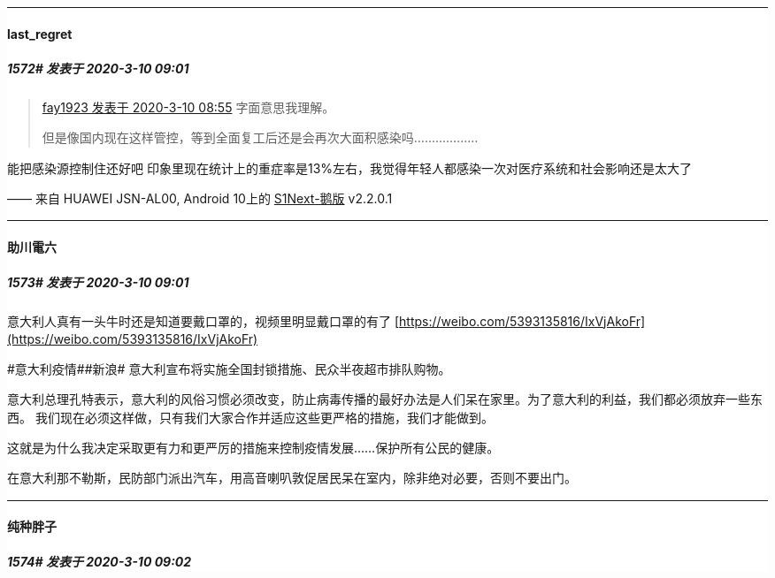 





-----

####  last_regret  
##### 1572#       发表于 2020-3-10 09:01



<blockquote><a href="httphttps://bbs.saraba1st.com/2b/forum.php?mod=redirect&amp;goto=findpost&amp;pid=46677408&amp;ptid=1917955" target="_blank">fay1923 发表于 2020-3-10 08:55</a>
字面意思我理解。


但是像国内现在这样管控，等到全面复工后还是会再次大面积感染吗………………</blockquote>
能把感染源控制住还好吧
印象里现在统计上的重症率是13%左右，我觉得年轻人都感染一次对医疗系统和社会影响还是太大了

—— 来自 HUAWEI JSN-AL00, Android 10上的 [S1Next-鹅版](https://github.com/ykrank/S1-Next/releases) v2.2.0.1







-----

####  助川電六  
##### 1573#       发表于 2020-3-10 09:01




意大利人真有一头牛时还是知道要戴口罩的，视频里明显戴口罩的有了
[https://weibo.com/5393135816/IxVjAkoFr](https://weibo.com/5393135816/IxVjAkoFr)


#意大利疫情##新浪# 意大利宣布将实施全国封锁措施、民众半夜超市排队购物。


意大利总理孔特表示，意大利的风俗习惯必须改变，防止病毒传播的最好办法是人们呆在家里。为了意大利的利益，我们都必须放弃一些东西。 我们现在必须这样做，只有我们大家合作并适应这些更严格的措施，我们才能做到。


这就是为什么我决定采取更有力和更严厉的措施来控制疫情发展……保护所有公民的健康。


在意大利那不勒斯，民防部门派出汽车，用高音喇叭敦促居民呆在室内，除非绝对必要，否则不要出门。







-----

####  纯种胖子  
##### 1574#       发表于 2020-3-10 09:02


